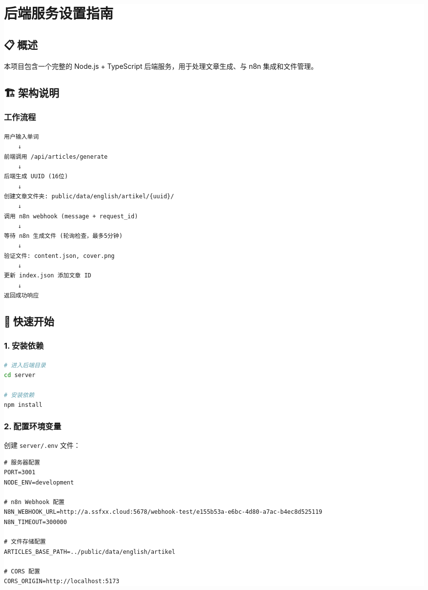 # 后端服务设置指南

## 📋 概述

本项目包含一个完整的 Node.js + TypeScript 后端服务，用于处理文章生成、与 n8n 集成和文件管理。

## 🏗️ 架构说明

### 工作流程

```
用户输入单词
    ↓
前端调用 /api/articles/generate
    ↓
后端生成 UUID (16位)
    ↓
创建文章文件夹: public/data/english/artikel/{uuid}/
    ↓
调用 n8n webhook (message + request_id)
    ↓
等待 n8n 生成文件 (轮询检查，最多5分钟)
    ↓
验证文件: content.json, cover.png
    ↓
更新 index.json 添加文章 ID
    ↓
返回成功响应
```

## 🚀 快速开始

### 1. 安装依赖

```bash
# 进入后端目录
cd server

# 安装依赖
npm install
```

### 2. 配置环境变量

创建 `server/.env` 文件：

```env
# 服务器配置
PORT=3001
NODE_ENV=development

# n8n Webhook 配置
N8N_WEBHOOK_URL=http://a.ssfxx.cloud:5678/webhook-test/e155b53a-e6bc-4d80-a7ac-b4ec8d525119
N8N_TIMEOUT=300000

# 文件存储配置
ARTICLES_BASE_PATH=../public/data/english/artikel

# CORS 配置
CORS_ORIGIN=http://localhost:5173
```
